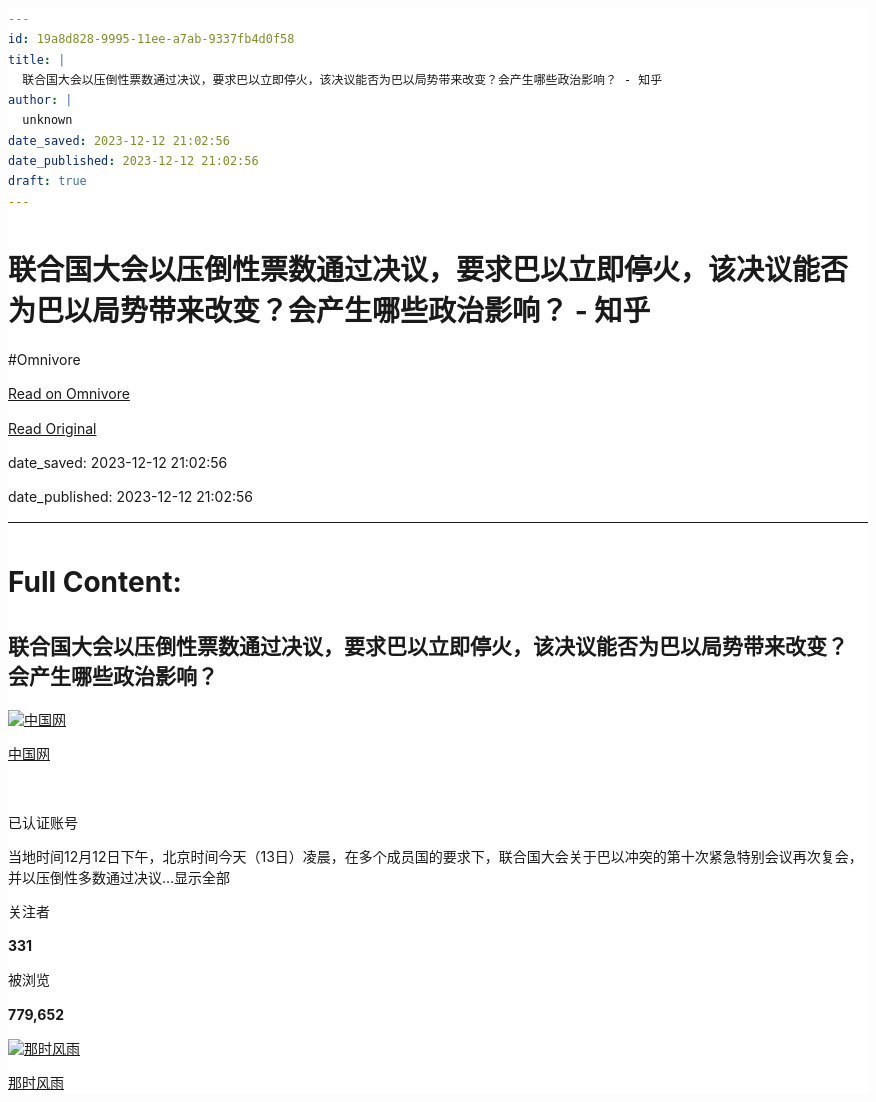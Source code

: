 ```yaml
---
id: 19a8d828-9995-11ee-a7ab-9337fb4d0f58
title: |
  联合国大会以压倒性票数通过决议，要求巴以立即停火，该决议能否为巴以局势带来改变？会产生哪些政治影响？ - 知乎
author: |
  unknown
date_saved: 2023-12-12 21:02:56
date_published: 2023-12-12 21:02:56
draft: true
---
```


# 联合国大会以压倒性票数通过决议，要求巴以立即停火，该决议能否为巴以局势带来改变？会产生哪些政治影响？ - 知乎
#Omnivore

[Read on Omnivore](https://omnivore.app/me/-18c6261a44d)

[Read Original](https://www.zhihu.com/question/634608991/answer/3323723834)

date_saved: 2023-12-12 21:02:56

date_published: 2023-12-12 21:02:56

--- 

# Full Content: 

## 联合国大会以压倒性票数通过决议，要求巴以立即停火，该决议能否为巴以局势带来改变？会产生哪些政治影响？

[![中国网](https://proxy-prod.omnivore-image-cache.app/0x0,s5Rk3-Zmionvv_hfR2WGe_4Zp8FsxfDNNhg6kCaltQLY/https://pic1.zhimg.com/v2-76c3df6beba32c0d96d3000cdc624445_l.jpg?source=1def8aca)](https://www.zhihu.com/org/zhong-guo-wang-25)

[中国网](https://www.zhihu.com/org/zhong-guo-wang-25)

[​](https://www.zhihu.com/question/48510028)

已认证账号

当地时间12月12日下午，北京时间今天（13日）凌晨，在多个成员国的要求下，联合国大会关于巴以冲突的第十次紧急特别会议再次复会，并以压倒性多数通过决议…显示全部 ​

关注者

**331**

被浏览

**779,652**

[![那时风雨](https://proxy-prod.omnivore-image-cache.app/0x0,sPVk-qV_iQZdOS4DSIh8wH6e7tkBhJYaIt-SiIW89mBU/https://picx.zhimg.com/v2-d370ba0bc1976be5b96716f5852f060c_l.jpg?source=2c26e567)](https://www.zhihu.com/people/nashifengyu)

[那时风雨](https://www.zhihu.com/people/nashifengyu)
